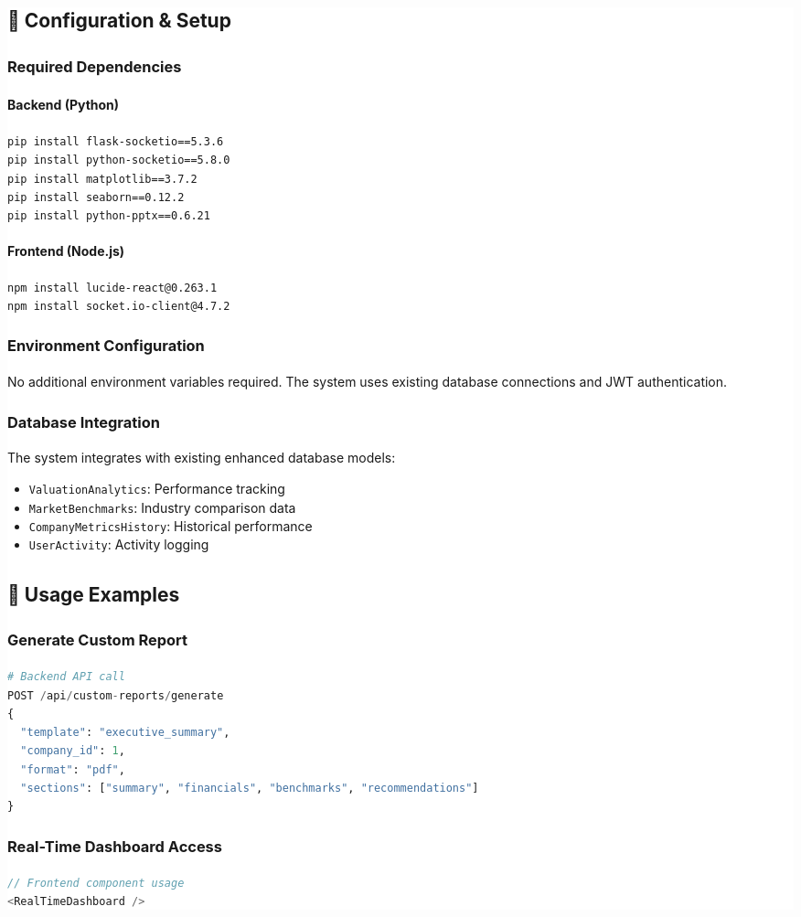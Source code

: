 ## 🔧 Configuration & Setup

### Required Dependencies

#### Backend (Python)
```bash
pip install flask-socketio==5.3.6
pip install python-socketio==5.8.0
pip install matplotlib==3.7.2
pip install seaborn==0.12.2
pip install python-pptx==0.6.21
```

#### Frontend (Node.js)
```bash
npm install lucide-react@0.263.1
npm install socket.io-client@4.7.2
```

### Environment Configuration
No additional environment variables required. The system uses existing database connections and JWT authentication.

### Database Integration
The system integrates with existing enhanced database models:
- `ValuationAnalytics`: Performance tracking
- `MarketBenchmarks`: Industry comparison data
- `CompanyMetricsHistory`: Historical performance
- `UserActivity`: Activity logging

## 🚀 Usage Examples

### Generate Custom Report
```python
# Backend API call
POST /api/custom-reports/generate
{
  "template": "executive_summary",
  "company_id": 1,
  "format": "pdf",
  "sections": ["summary", "financials", "benchmarks", "recommendations"]
}
```

### Real-Time Dashboard Access
```typescript
// Frontend component usage
<RealTimeDashboard />
```
